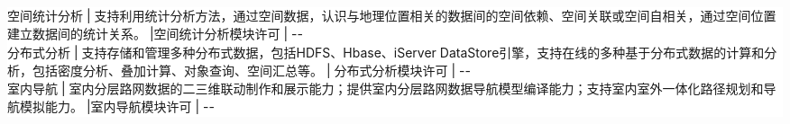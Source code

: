 空间统计分析 | 支持利用统计分析方法，通过空间数据，认识与地理位置相关的数据间的空间依赖、空间关联或空间自相关，通过空间位置建立数据间的统计关系。 |空间统计分析模块许可 | \--  
分布式分析 | 支持存储和管理多种分布式数据，包括HDFS、Hbase、iServer DataStore引擎，支持在线的多种基于分布式数据的计算和分析，包括密度分析、叠加计算、对象查询、空间汇总等。 | 分布式分析模块许可 | \--  
室内导航 | 室内分层路网数据的二三维联动制作和展示能力；提供室内分层路网数据导航模型编译能力；支持室内室外一体化路径规划和导航模拟能力。 |室内导航模块许可 | \--  

